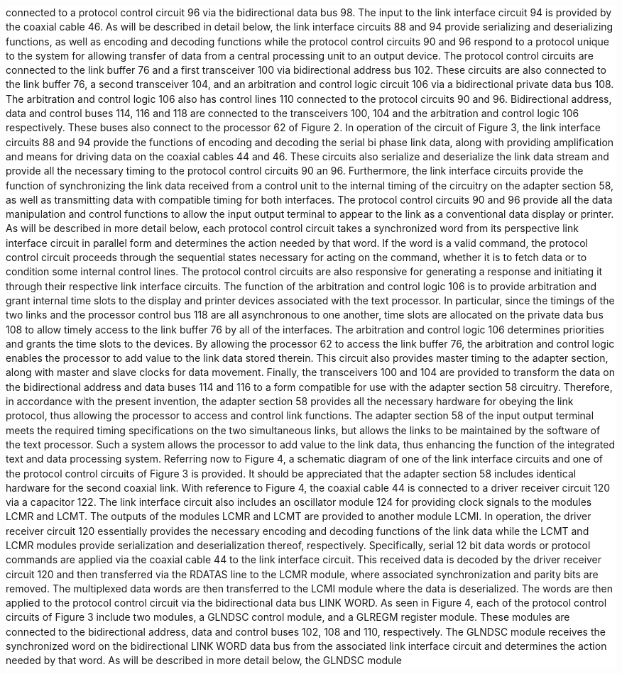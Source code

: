 connected to a protocol control circuit 96 via the bidirectional data bus 98. The input to the link interface circuit 94 is provided by the coaxial cable 46. As will be described in detail below, the link interface circuits 88 and 94 provide serializing and deserializing functions, as well as encoding and decoding functions while the protocol control circuits 90 and 96 respond to a protocol unique to the system for allowing transfer of data from a central processing unit to an output device. The protocol control circuits are connected to the link buffer 76 and a first transceiver 100 via bidirectional address bus 102. These circuits are also connected to the link buffer 76, a second transceiver 104, and an arbitration and control logic circuit 106 via a bidirectional private data bus 108. The arbitration and control logic 106 also has control lines 110 connected to the protocol circuits 90 and 96. Bidirectional address, data and control buses 114, 116 and 118 are connected to the transceivers 100, 104 and the arbitration and control logic 106 respectively. These buses also connect to the processor 62 of Figure 2. In operation of the circuit of Figure 3, the link interface circuits 88 and 94 provide the functions of encoding and decoding the serial bi phase link data, along with providing amplification and means for driving data on the coaxial cables 44 and 46. These circuits also serialize and deserialize the link data stream and provide all the necessary timing to the protocol control circuits 90 an 96. Furthermore, the link interface circuits provide the function of synchronizing the link data received from a control unit to the internal timing of the circuitry on the adapter section 58, as well as transmitting data with compatible timing for both interfaces. The protocol control circuits 90 and 96 provide all the data manipulation and control functions to allow the input output terminal to appear to the link as a conventional data display or printer. As will be described in more detail below, each protocol control circuit takes a synchronized word from its perspective link interface circuit in parallel form and determines the action needed by that word. If the word is a valid command, the protocol control circuit proceeds through the sequential states necessary for acting on the command, whether it is to fetch data or to condition some internal control lines. The protocol control circuits are also responsive for generating a response and initiating it through their respective link interface circuits. The function of the arbitration and control logic 106 is to provide arbitration and grant internal time slots to the display and printer devices associated with the text processor. In particular, since the timings of the two links and the processor control bus 118 are all asynchronous to one another, time slots are allocated on the private data bus 108 to allow timely access to the link buffer 76 by all of the interfaces. The arbitration and control logic 106 determines priorities and grants the time slots to the devices. By allowing the processor 62 to access the link buffer 76, the arbitration and control logic enables the processor to add value to the link data stored therein. This circuit also provides master timing to the adapter section, along with master and slave clocks for data movement. Finally, the transceivers 100 and 104 are provided to transform the data on the bidirectional address and data buses 114 and 116 to a form compatible for use with the adapter section 58 circuitry. Therefore, in accordance with the present invention, the adapter section 58 provides all the necessary hardware for obeying the link protocol, thus allowing the processor to access and control link functions. The adapter section 58 of the input output terminal meets the required timing specifications on the two simultaneous links, but allows the links to be maintained by the software of the text processor. Such a system allows the processor to add value to the link data, thus enhancing the function of the integrated text and data processing system. Referring now to Figure 4, a schematic diagram of one of the link interface circuits and one of the protocol control circuits of Figure 3 is provided. It should be appreciated that the adapter section 58 includes identical hardware for the second coaxial link. With reference to Figure 4, the coaxial cable 44 is connected to a driver receiver circuit 120 via a capacitor 122. The link interface circuit also includes an oscillator module 124 for providing clock signals to the modules LCMR and LCMT. The outputs of the modules LCMR and LCMT are provided to another module LCMI. In operation, the driver receiver circuit 120 essentially provides the necessary encoding and decoding functions of the link data while the LCMT and LCMR modules provide serialization and deserialization thereof, respectively. Specifically, serial 12 bit data words or protocol commands are applied via the coaxial cable 44 to the link interface circuit. This received data is decoded by the driver receiver circuit 120 and then transferred via the RDATAS line to the LCMR module, where associated synchronization and parity bits are removed. The multiplexed data words are then transferred to the LCMI module where the data is deserialized. The words are then applied to the protocol control circuit via the bidirectional data bus LINK WORD. As seen in Figure 4, each of the protocol control circuits of Figure 3 include two modules, a GLNDSC control module, and a GLREGM register module. These modules are connected to the bidirectional address, data and control buses 102, 108 and 110, respectively. The GLNDSC module receives the synchronized word on the bidirectional LINK WORD data bus from the associated link interface circuit and determines the action needed by that word. As will be described in more detail below, the GLNDSC module
